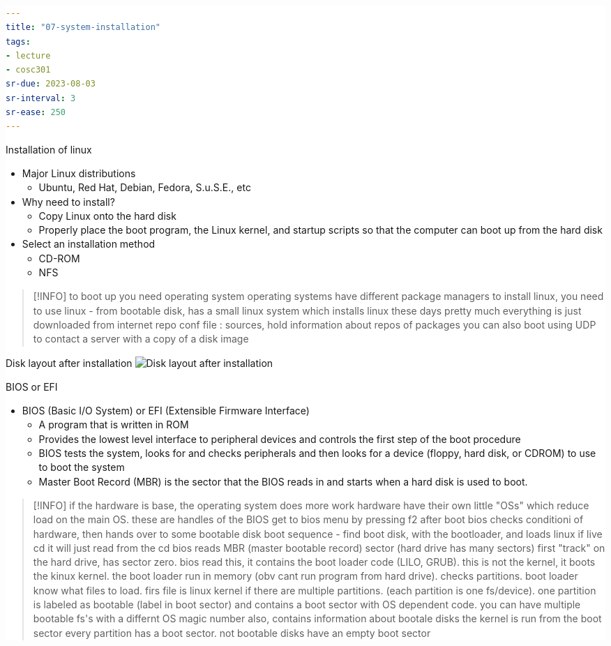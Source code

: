 ```yaml
---
title: "07-system-installation"
tags: 
- lecture
- cosc301
sr-due: 2023-08-03
sr-interval: 3
sr-ease: 250
---
```


Installation of linux
- Major Linux distributions 
	- Ubuntu, Red Hat, Debian, Fedora, S.u.S.E., etc 
- Why need to install? 
	- Copy Linux onto the hard disk 
	- Properly place the boot program, the Linux kernel, and startup scripts so that the computer can boot up from the hard disk 
- Select an installation method 
	- CD-ROM 
	- NFS

> [!INFO] to boot up you need operating system
> operating systems have different package managers
> to install linux, you need to use linux - from bootable disk, has a small linux system which installs linux
> these days pretty much everything is just downloaded from internet repo
> conf file : sources, hold information about repos of packages
> you can also boot using UDP to contact a server with a copy of a disk image
> 

Disk layout after installation
![Disk layout after installation](https://i.imgur.com/C3njX6h.png)

BIOS or EFI 
- BIOS (Basic I/O System) or EFI (Extensible Firmware Interface) 
	- A program that is written in ROM 
	- Provides the lowest level interface to peripheral devices and controls the first step of the boot procedure 
	- BIOS tests the system, looks for and checks peripherals and then looks for a device (floppy, hard disk, or CDROM) to use to boot the system 
	- Master Boot Record (MBR) is the sector that the BIOS reads in and starts when a hard disk is used to boot.

> [!INFO] if the hardware is base, the operating system does more work
> hardware have their own little "OSs" which reduce load on the main OS. these are handles of the BIOS
> get to bios menu by pressing f2 after boot
> bios checks conditioni of hardware, then hands over to some bootable disk
> boot sequence - find boot disk, with the bootloader, and loads linux
> if live cd it will just read from the cd
> bios reads MBR (master bootable record) sector (hard drive has many sectors) first "track" on the hard drive, has sector zero. bios read this, it contains the boot loader code (LILO, GRUB). this is not the kernel, it boots the kinux kernel. the boot loader run in memory (obv cant run program from hard drive).
> checks partitions. boot loader know what files to load. firs file is linux kernel
> if there are multiple partitions. (each partition is one fs/device). one partition is labeled as bootable (label in boot sector) and contains a boot sector with OS dependent code. you can have multiple bootable fs's with a differnt OS
> magic number also, contains information about bootale disks
> the kernel is run from the boot sector
> every partition has a boot sector. not bootable disks have an empty boot sector
